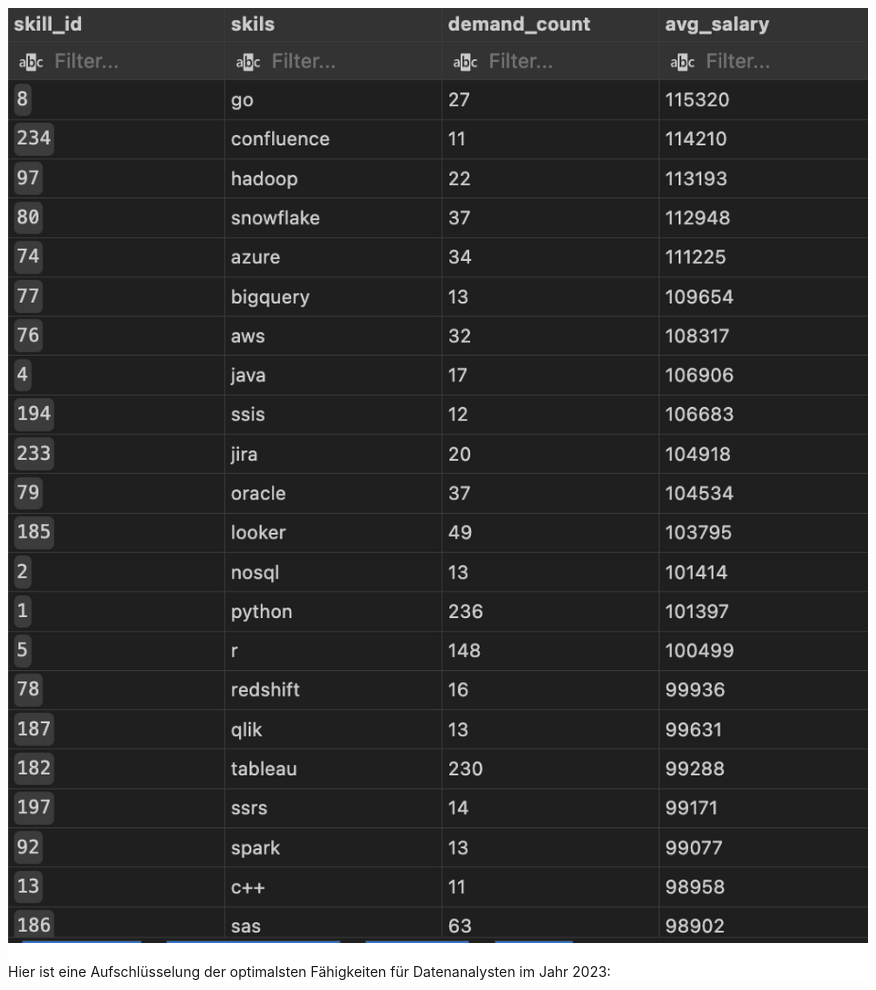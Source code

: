 ![](/assets/Bildschirmfoto%202024-03-27%20um%2013.36.38.png)



Hier ist eine Aufschlüsselung der optimalsten Fähigkeiten für Datenanalysten im Jahr 2023:
